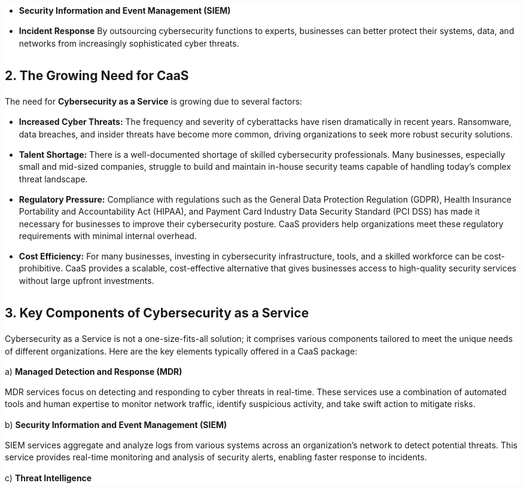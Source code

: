 * **Security Information and Event Management (SIEM)**

* **Incident Response**
By outsourcing cybersecurity functions to experts, businesses can better protect their systems, data, and networks from increasingly sophisticated cyber threats.
## 2. The Growing Need for CaaS



The need for **Cybersecurity as a Service** is growing due to several factors:


* **Increased Cyber Threats:** The frequency and severity of cyberattacks have risen dramatically in recent years. Ransomware, data breaches, and insider threats have become more common, driving organizations to seek more robust security solutions.

* **Talent Shortage:** There is a well-documented shortage of skilled cybersecurity professionals. Many businesses, especially small and mid-sized companies, struggle to build and maintain in-house security teams capable of handling today’s complex threat landscape.

* **Regulatory Pressure:** Compliance with regulations such as the General Data Protection Regulation (GDPR), Health Insurance Portability and Accountability Act (HIPAA), and Payment Card Industry Data Security Standard (PCI DSS) has made it necessary for businesses to improve their cybersecurity posture. CaaS providers help organizations meet these regulatory requirements with minimal internal overhead.

* **Cost Efficiency:** For many businesses, investing in cybersecurity infrastructure, tools, and a skilled workforce can be cost-prohibitive. CaaS provides a scalable, cost-effective alternative that gives businesses access to high-quality security services without large upfront investments.

## 3. Key Components of Cybersecurity as a Service



Cybersecurity as a Service is not a one-size-fits-all solution; it comprises various components tailored to meet the unique needs of different organizations. Here are the key elements typically offered in a CaaS package:



a) **Managed Detection and Response (MDR)**



MDR services focus on detecting and responding to cyber threats in real-time. These services use a combination of automated tools and human expertise to monitor network traffic, identify suspicious activity, and take swift action to mitigate risks.



b) **Security Information and Event Management (SIEM)**



SIEM services aggregate and analyze logs from various systems across an organization’s network to detect potential threats. This service provides real-time monitoring and analysis of security alerts, enabling faster response to incidents.



c) **Threat Intelligence**
